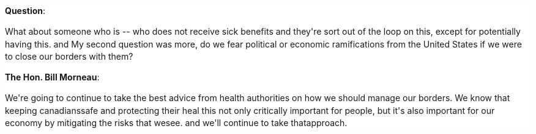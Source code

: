 
**Question**:

What about someone who is -- who does not receive sick benefits and they're sort out of the loop on this, except for potentially having this.
and My second question was more, do we fear political or economic ramifications from the United States if we were to close our borders with them?



**The Hon. Bill Morneau**:

We're going to continue to take the best advice from health authorities on how we should manage our borders.
We know that keeping canadianssafe and protecting their heal this not only critically important for people, but it's also important for our economy by mitigating the risks that wesee.
and we'll continue to take thatapproach.




